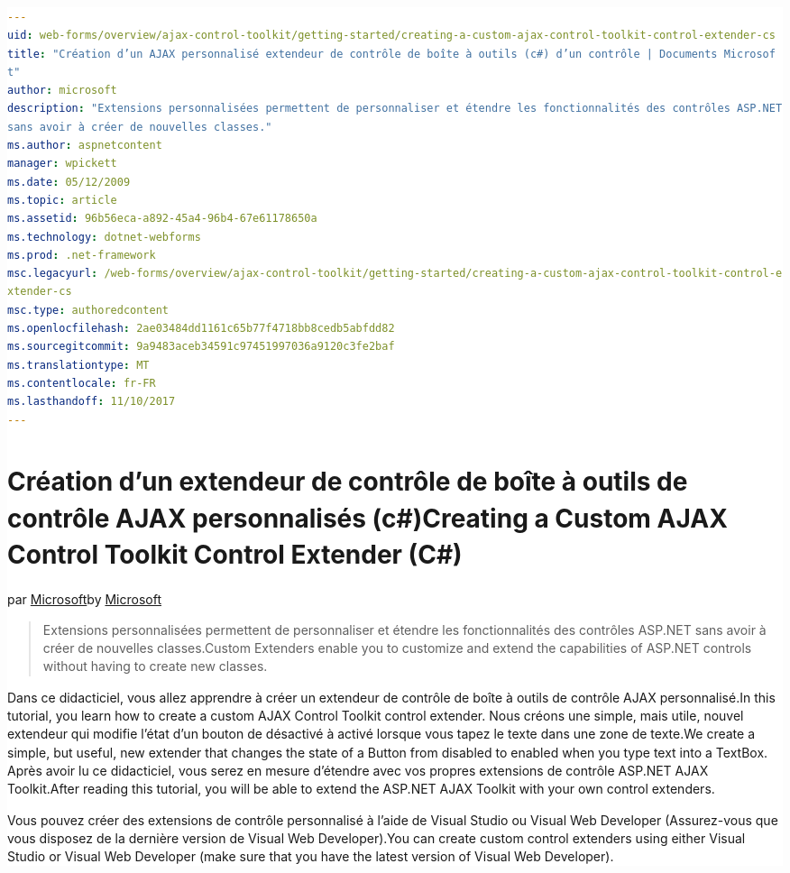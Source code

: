 ```yaml
---
uid: web-forms/overview/ajax-control-toolkit/getting-started/creating-a-custom-ajax-control-toolkit-control-extender-cs
title: "Création d’un AJAX personnalisé extendeur de contrôle de boîte à outils (c#) d’un contrôle | Documents Microsoft"
author: microsoft
description: "Extensions personnalisées permettent de personnaliser et étendre les fonctionnalités des contrôles ASP.NET sans avoir à créer de nouvelles classes."
ms.author: aspnetcontent
manager: wpickett
ms.date: 05/12/2009
ms.topic: article
ms.assetid: 96b56eca-a892-45a4-96b4-67e61178650a
ms.technology: dotnet-webforms
ms.prod: .net-framework
msc.legacyurl: /web-forms/overview/ajax-control-toolkit/getting-started/creating-a-custom-ajax-control-toolkit-control-extender-cs
msc.type: authoredcontent
ms.openlocfilehash: 2ae03484dd1161c65b77f4718bb8cedb5abfdd82
ms.sourcegitcommit: 9a9483aceb34591c97451997036a9120c3fe2baf
ms.translationtype: MT
ms.contentlocale: fr-FR
ms.lasthandoff: 11/10/2017
---
```

<a name="creating-a-custom-ajax-control-toolkit-control-extender-c"></a><span data-ttu-id="22fa6-103">Création d’un extendeur de contrôle de boîte à outils de contrôle AJAX personnalisés (c#)</span><span class="sxs-lookup"><span data-stu-id="22fa6-103">Creating a Custom AJAX Control Toolkit Control Extender (C#)</span></span>
====================
<span data-ttu-id="22fa6-104">par [Microsoft](https://github.com/microsoft)</span><span class="sxs-lookup"><span data-stu-id="22fa6-104">by [Microsoft](https://github.com/microsoft)</span></span>

> <span data-ttu-id="22fa6-105">Extensions personnalisées permettent de personnaliser et étendre les fonctionnalités des contrôles ASP.NET sans avoir à créer de nouvelles classes.</span><span class="sxs-lookup"><span data-stu-id="22fa6-105">Custom Extenders enable you to customize and extend the capabilities of ASP.NET controls without having to create new classes.</span></span>


<span data-ttu-id="22fa6-106">Dans ce didacticiel, vous allez apprendre à créer un extendeur de contrôle de boîte à outils de contrôle AJAX personnalisé.</span><span class="sxs-lookup"><span data-stu-id="22fa6-106">In this tutorial, you learn how to create a custom AJAX Control Toolkit control extender.</span></span> <span data-ttu-id="22fa6-107">Nous créons une simple, mais utile, nouvel extendeur qui modifie l’état d’un bouton de désactivé à activé lorsque vous tapez le texte dans une zone de texte.</span><span class="sxs-lookup"><span data-stu-id="22fa6-107">We create a simple, but useful, new extender that changes the state of a Button from disabled to enabled when you type text into a TextBox.</span></span> <span data-ttu-id="22fa6-108">Après avoir lu ce didacticiel, vous serez en mesure d’étendre avec vos propres extensions de contrôle ASP.NET AJAX Toolkit.</span><span class="sxs-lookup"><span data-stu-id="22fa6-108">After reading this tutorial, you will be able to extend the ASP.NET AJAX Toolkit with your own control extenders.</span></span>

<span data-ttu-id="22fa6-109">Vous pouvez créer des extensions de contrôle personnalisé à l’aide de Visual Studio ou Visual Web Developer (Assurez-vous que vous disposez de la dernière version de Visual Web Developer).</span><span class="sxs-lookup"><span data-stu-id="22fa6-109">You can create custom control extenders using either Visual Studio or Visual Web Developer (make sure that you have the latest version of Visual Web Developer).</span></span>
